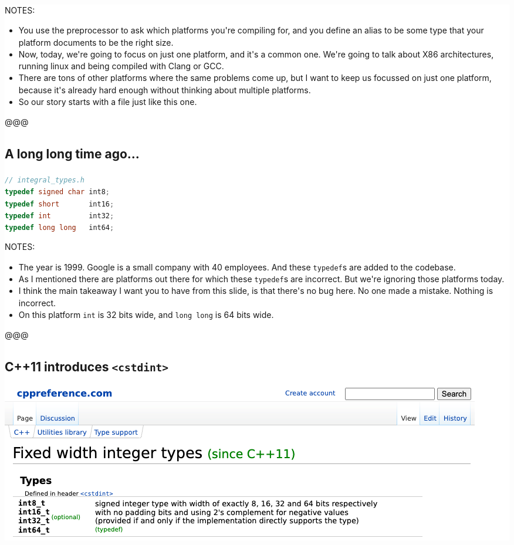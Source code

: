 NOTES:

* You use the preprocessor to ask which platforms you're compiling for, and you 
  define an alias to be some type that your platform documents to be the right 
  size.
* Now, today, we're going to focus on just one platform, and it's a common one. 
  We're going to talk about X86 architectures, running linux and being compiled 
  with Clang or GCC.
* There are tons of other platforms where the same problems come up, but I want to
  keep us focussed on just one platform, because it's already hard enough without
  thinking about multiple platforms.
* So our story starts with a file just like this one.

@@@

## A long long time ago...

```cc
// integral_types.h
typedef signed char int8;
typedef short       int16;
typedef int         int32;
typedef long long   int64;
```

NOTES:

* The year is 1999. Google is a small company with 40 employees. And
  these `typedef`s are added to the codebase.
* As I mentioned there are platforms out there for which these `typedef`s are 
  incorrect. But we're ignoring those platforms today.
* I think the main takeaway I want you to have from this slide, is that there's 
  no bug here. No one made a mistake. Nothing is incorrect.
* On this platform `int` is 32 bits wide, and `long long` is 64 bits wide.

@@@

## C++11 introduces `<cstdint>`

![cppreference.com](./img/cstdint.png)
